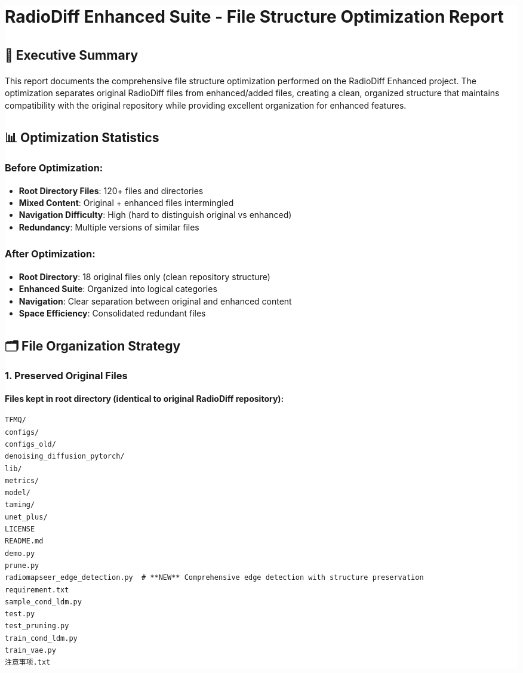 # RadioDiff Enhanced Suite - File Structure Optimization Report

## 🎯 Executive Summary

This report documents the comprehensive file structure optimization performed on the RadioDiff Enhanced project. The optimization separates original RadioDiff files from enhanced/added files, creating a clean, organized structure that maintains compatibility with the original repository while providing excellent organization for enhanced features.

## 📊 Optimization Statistics

### **Before Optimization:**
- **Root Directory Files**: 120+ files and directories
- **Mixed Content**: Original + enhanced files intermingled
- **Navigation Difficulty**: High (hard to distinguish original vs enhanced)
- **Redundancy**: Multiple versions of similar files

### **After Optimization:**
- **Root Directory**: 18 original files only (clean repository structure)
- **Enhanced Suite**: Organized into logical categories
- **Navigation**: Clear separation between original and enhanced content
- **Space Efficiency**: Consolidated redundant files

## 🗂️ File Organization Strategy

### **1. Preserved Original Files**
**Files kept in root directory (identical to original RadioDiff repository):**
```
TFMQ/
configs/
configs_old/
denoising_diffusion_pytorch/
lib/
metrics/
model/
taming/
unet_plus/
LICENSE
README.md
demo.py
prune.py
radiomapseer_edge_detection.py  # **NEW** Comprehensive edge detection with structure preservation
requirement.txt
sample_cond_ldm.py
test.py
test_pruning.py
train_cond_ldm.py
train_vae.py
注意事项.txt
```
